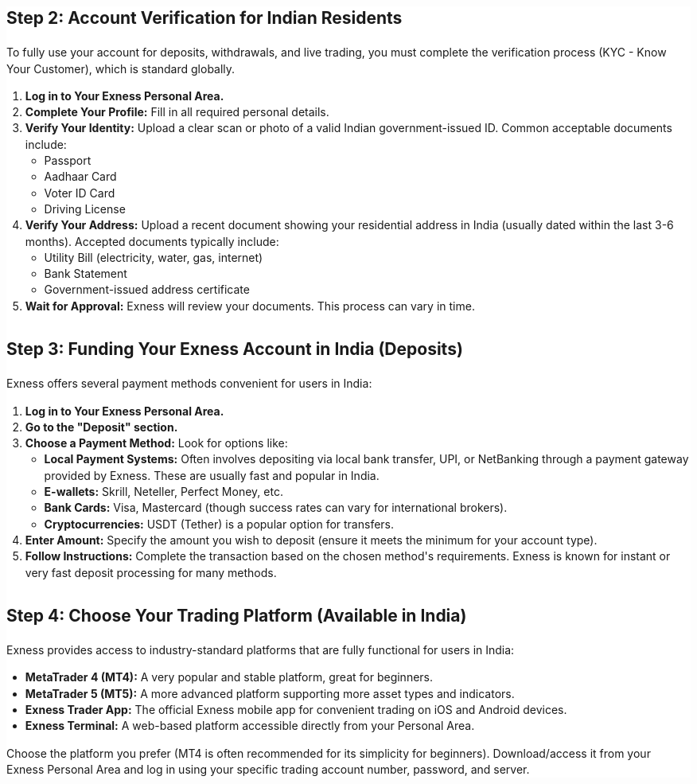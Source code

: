 ## Step 2: Account Verification for Indian Residents

To fully use your account for deposits, withdrawals, and live trading, you must complete the verification process (KYC - Know Your Customer), which is standard globally.

1.  **Log in to Your Exness Personal Area.**
2.  **Complete Your Profile:** Fill in all required personal details.
3.  **Verify Your Identity:** Upload a clear scan or photo of a valid Indian government-issued ID. Common acceptable documents include:
    * Passport
    * Aadhaar Card
    * Voter ID Card
    * Driving License
4.  **Verify Your Address:** Upload a recent document showing your residential address in India (usually dated within the last 3-6 months). Accepted documents typically include:
    * Utility Bill (electricity, water, gas, internet)
    * Bank Statement
    * Government-issued address certificate
5.  **Wait for Approval:** Exness will review your documents. This process can vary in time.

## Step 3: Funding Your Exness Account in India (Deposits)

Exness offers several payment methods convenient for users in India:

1.  **Log in to Your Exness Personal Area.**
2.  **Go to the "Deposit" section.**
3.  **Choose a Payment Method:** Look for options like:
    * **Local Payment Systems:** Often involves depositing via local bank transfer, UPI, or NetBanking through a payment gateway provided by Exness. These are usually fast and popular in India.
    * **E-wallets:** Skrill, Neteller, Perfect Money, etc.
    * **Bank Cards:** Visa, Mastercard (though success rates can vary for international brokers).
    * **Cryptocurrencies:** USDT (Tether) is a popular option for transfers.
4.  **Enter Amount:** Specify the amount you wish to deposit (ensure it meets the minimum for your account type).
5.  **Follow Instructions:** Complete the transaction based on the chosen method's requirements. Exness is known for instant or very fast deposit processing for many methods.

## Step 4: Choose Your Trading Platform (Available in India)

Exness provides access to industry-standard platforms that are fully functional for users in India:

* **MetaTrader 4 (MT4):** A very popular and stable platform, great for beginners.
* **MetaTrader 5 (MT5):** A more advanced platform supporting more asset types and indicators.
* **Exness Trader App:** The official Exness mobile app for convenient trading on iOS and Android devices.
* **Exness Terminal:** A web-based platform accessible directly from your Personal Area.

Choose the platform you prefer (MT4 is often recommended for its simplicity for beginners). Download/access it from your Exness Personal Area and log in using your specific trading account number, password, and server.
